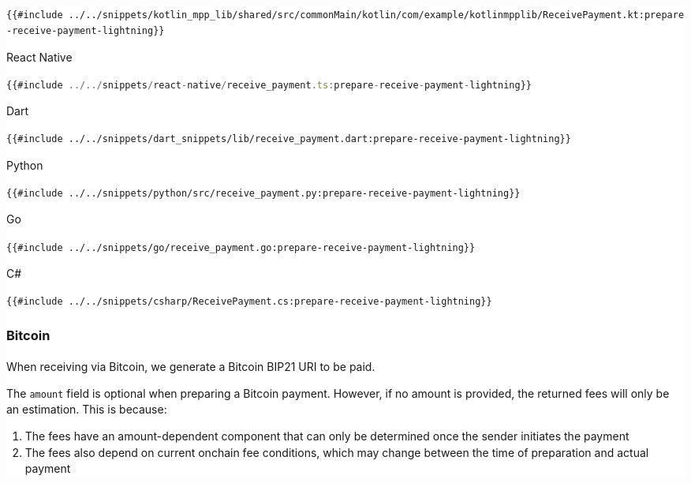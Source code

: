 ```kotlin,ignore
{{#include ../../snippets/kotlin_mpp_lib/shared/src/commonMain/kotlin/com/example/kotlinmpplib/ReceivePayment.kt:prepare-receive-payment-lightning}}
```
</section>

<div slot="title">React Native</div>
<section>

```typescript
{{#include ../../snippets/react-native/receive_payment.ts:prepare-receive-payment-lightning}}
```
</section>

<div slot="title">Dart</div>
<section>

```dart,ignore
{{#include ../../snippets/dart_snippets/lib/receive_payment.dart:prepare-receive-payment-lightning}}
```
</section>

<div slot="title">Python</div>
<section>

```python,ignore 
{{#include ../../snippets/python/src/receive_payment.py:prepare-receive-payment-lightning}}
```
</section>

<div slot="title">Go</div>
<section>

```go,ignore
{{#include ../../snippets/go/receive_payment.go:prepare-receive-payment-lightning}}
```
</section>

<div slot="title">C#</div>
<section>

```cs,ignore
{{#include ../../snippets/csharp/ReceivePayment.cs:prepare-receive-payment-lightning}}
```
</section>
</custom-tabs>

### Bitcoin
When receiving via Bitcoin, we generate a Bitcoin BIP21 URI to be paid.

The `amount` field is optional when preparing a Bitcoin payment. However, if no amount is provided, the returned fees will only be an estimation. This is because:

1. The fees have an amount-dependent component that can only be determined once the sender initiates the payment
2. The fees also depend on current onchain fee conditions, which may change between the time of preparation and actual payment
